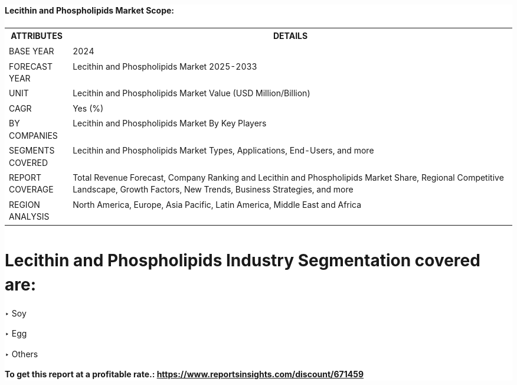 <h4>Lecithin and Phospholipids Market Scope:</h4>
<table>
<tr>
<th>ATTRIBUTES</th>
<th>DETAILS</th>
</tr>
<tr>
<td>BASE YEAR</td>
<td>2024</td>
</tr>
<tr>
<td>FORECAST YEAR</td>
<td>Lecithin and Phospholipids Market 2025-2033</td>
</tr>
<tr>
<td>UNIT</td>
<td>Lecithin and Phospholipids Market Value (USD Million/Billion)</td>
<tr>
<td>CAGR</td>
<td>Yes (%)</td>
</tr>
</tr>
<tr>
<td>BY COMPANIES</td>
<td>Lecithin and Phospholipids Market By Key Players</td>
</tr>
<tr>
<td>SEGMENTS COVERED</td>
<td>Lecithin and Phospholipids Market Types, Applications, End-Users, and more</td>
</tr>
<tr>
<td>REPORT COVERAGE</td>
<td>Total Revenue Forecast, Company Ranking and Lecithin and Phospholipids Market Share, Regional Competitive Landscape, Growth Factors, New Trends, Business Strategies, and more</td>
</tr>
<tr>
<td>REGION ANALYSIS</td>
<td>North America, Europe, Asia Pacific, Latin America, Middle East and Africa</td>
</tr>
</table>

# <strong>Lecithin and Phospholipids Industry Segmentation covered are:</strong>

‣ Soy

‣ Egg

‣ Others

<strong>To get this report at a profitable rate.: <a href=https://www.reportsinsights.com/discount/671459>https://www.reportsinsights.com/discount/671459</a></strong></font>
